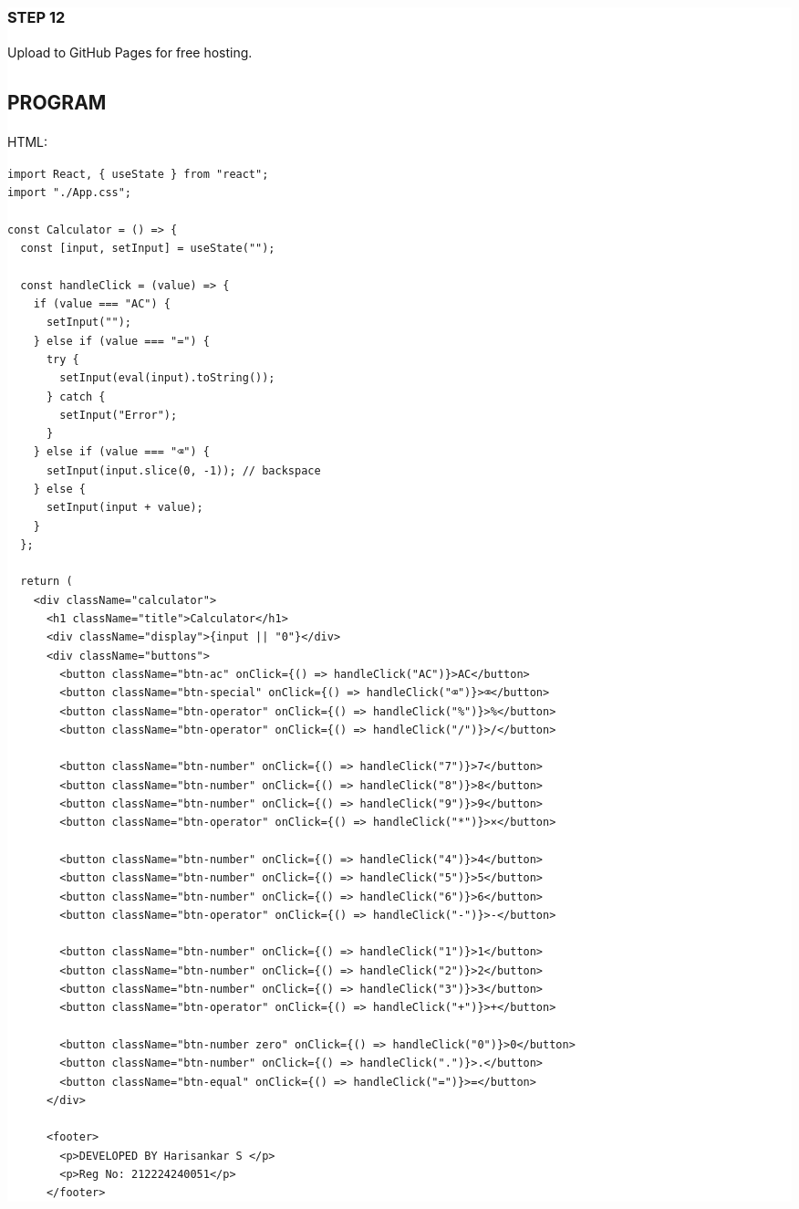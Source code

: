 ### STEP 12
Upload to GitHub Pages for free hosting.

## PROGRAM
HTML:
```
import React, { useState } from "react";
import "./App.css";

const Calculator = () => {
  const [input, setInput] = useState("");

  const handleClick = (value) => {
    if (value === "AC") {
      setInput("");
    } else if (value === "=") {
      try {
        setInput(eval(input).toString());
      } catch {
        setInput("Error");
      }
    } else if (value === "⌫") {
      setInput(input.slice(0, -1)); // backspace
    } else {
      setInput(input + value);
    }
  };

  return (
    <div className="calculator">
      <h1 className="title">Calculator</h1>
      <div className="display">{input || "0"}</div>
      <div className="buttons">
        <button className="btn-ac" onClick={() => handleClick("AC")}>AC</button>
        <button className="btn-special" onClick={() => handleClick("⌫")}>⌫</button>
        <button className="btn-operator" onClick={() => handleClick("%")}>%</button>
        <button className="btn-operator" onClick={() => handleClick("/")}>/</button>

        <button className="btn-number" onClick={() => handleClick("7")}>7</button>
        <button className="btn-number" onClick={() => handleClick("8")}>8</button>
        <button className="btn-number" onClick={() => handleClick("9")}>9</button>
        <button className="btn-operator" onClick={() => handleClick("*")}>×</button>

        <button className="btn-number" onClick={() => handleClick("4")}>4</button>
        <button className="btn-number" onClick={() => handleClick("5")}>5</button>
        <button className="btn-number" onClick={() => handleClick("6")}>6</button>
        <button className="btn-operator" onClick={() => handleClick("-")}>-</button>

        <button className="btn-number" onClick={() => handleClick("1")}>1</button>
        <button className="btn-number" onClick={() => handleClick("2")}>2</button>
        <button className="btn-number" onClick={() => handleClick("3")}>3</button>
        <button className="btn-operator" onClick={() => handleClick("+")}>+</button>

        <button className="btn-number zero" onClick={() => handleClick("0")}>0</button>
        <button className="btn-number" onClick={() => handleClick(".")}>.</button>
        <button className="btn-equal" onClick={() => handleClick("=")}>=</button>
      </div>

      <footer>
        <p>DEVELOPED BY Harisankar S </p>
        <p>Reg No: 212224240051</p>
      </footer>
```